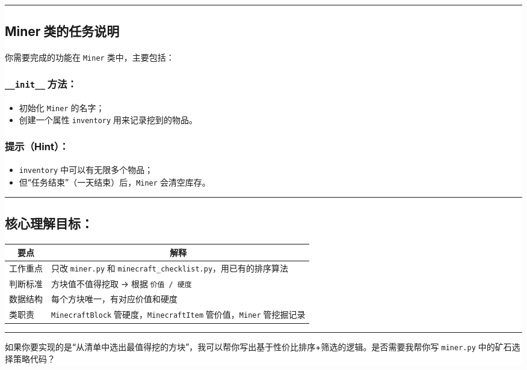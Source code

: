 ------

## **Miner 类的任务说明**

你需要完成的功能在 `Miner` 类中，主要包括：

### `__init__` 方法：

- 初始化 `Miner` 的名字；
- 创建一个属性 `inventory` 用来记录挖到的物品。

### 提示（Hint）：

- `inventory` 中可以有无限多个物品；
- 但“任务结束”（一天结束）后，`Miner` 会清空库存。

------

## **核心理解目标：**

| 要点     | 解释                                                         |
| -------- | ------------------------------------------------------------ |
| 工作重点 | 只改 `miner.py` 和 `minecraft_checklist.py`，用已有的排序算法 |
| 判断标准 | 方块值不值得挖取 → 根据 `价值 / 硬度`                        |
| 数据结构 | 每个方块唯一，有对应价值和硬度                               |
| 类职责   | `MinecraftBlock` 管硬度，`MinecraftItem` 管价值，`Miner` 管挖掘记录 |

------

如果你要实现的是“从清单中选出最值得挖的方块”，我可以帮你写出基于性价比排序+筛选的逻辑。是否需要我帮你写 `miner.py` 中的矿石选择策略代码？


